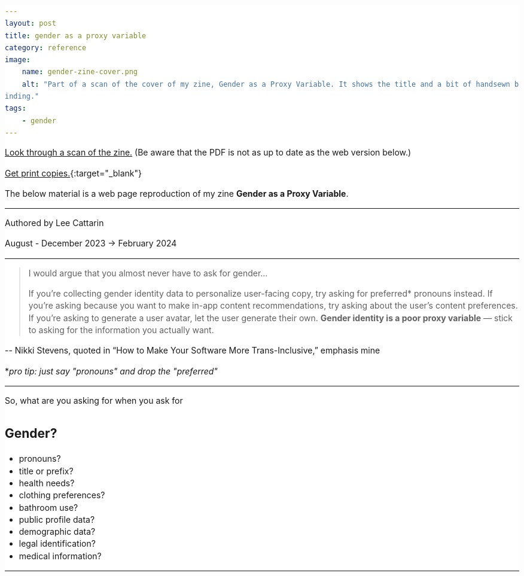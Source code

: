 ```yaml
---
layout: post
title: gender as a proxy variable
category: reference
image: 
    name: gender-zine-cover.png
    alt: "Part of a scan of the cover of my zine, Gender as a Proxy Variable. It shows the title and a bit of handsewn binding."
tags:
    - gender 
---
```


[Look through a scan of the zine.](assets/pdf/gender-as-a-proxy-variable.pdf) (Be aware that the PDF is not as up to date as the web version below.)

[Get print copies.](https://riverside-refuge.square.site/product/gender-as-a-proxy-variable-print-zine/113){:target="_blank"}

The below material is a web page reproduction of my zine **Gender as a Proxy Variable**.

---

Authored by Lee Cattarin

August - December 2023 -> February 2024

---

> I would argue that you almost never have to ask for gender…
>
> If you’re collecting gender identity data to personalize user-facing copy, try asking for preferred\* pronouns instead. If you’re asking because you want to make in-app content recommendations, try asking about the user’s content preferences. If you’re asking to generate a user avatar, let the user generate their own. **Gender identity is a poor proxy variable** — stick to asking for the information you actually want.

--	Nikki Stevens, quoted in “How to Make Your Software More Trans-Inclusive,” emphasis mine

\**pro tip: just say "pronouns" and drop the "preferred"*

---

So, what are you asking for when you ask for

## **Gender?**

- pronouns?
- title or prefix?
- health needs?
- clothing preferences?
- bathroom use?
- public profile data?
- demographic data?
- legal identification?
- medical information?

---